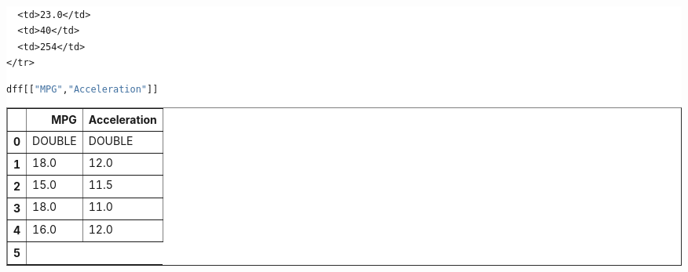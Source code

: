       <td>23.0</td>
      <td>40</td>
      <td>254</td>
    </tr>
  </tbody>
</table>
</div>




```python
dff[["MPG","Acceleration"]]
```




<div>
<style scoped>
    .dataframe tbody tr th:only-of-type {
        vertical-align: middle;
    }

    .dataframe tbody tr th {
        vertical-align: top;
    }

    .dataframe thead th {
        text-align: right;
    }
</style>
<table border="1" class="dataframe">
  <thead>
    <tr style="text-align: right;">
      <th></th>
      <th>MPG</th>
      <th>Acceleration</th>
    </tr>
  </thead>
  <tbody>
    <tr>
      <th>0</th>
      <td>DOUBLE</td>
      <td>DOUBLE</td>
    </tr>
    <tr>
      <th>1</th>
      <td>18.0</td>
      <td>12.0</td>
    </tr>
    <tr>
      <th>2</th>
      <td>15.0</td>
      <td>11.5</td>
    </tr>
    <tr>
      <th>3</th>
      <td>18.0</td>
      <td>11.0</td>
    </tr>
    <tr>
      <th>4</th>
      <td>16.0</td>
      <td>12.0</td>
    </tr>
    <tr>
      <th>5</th>
